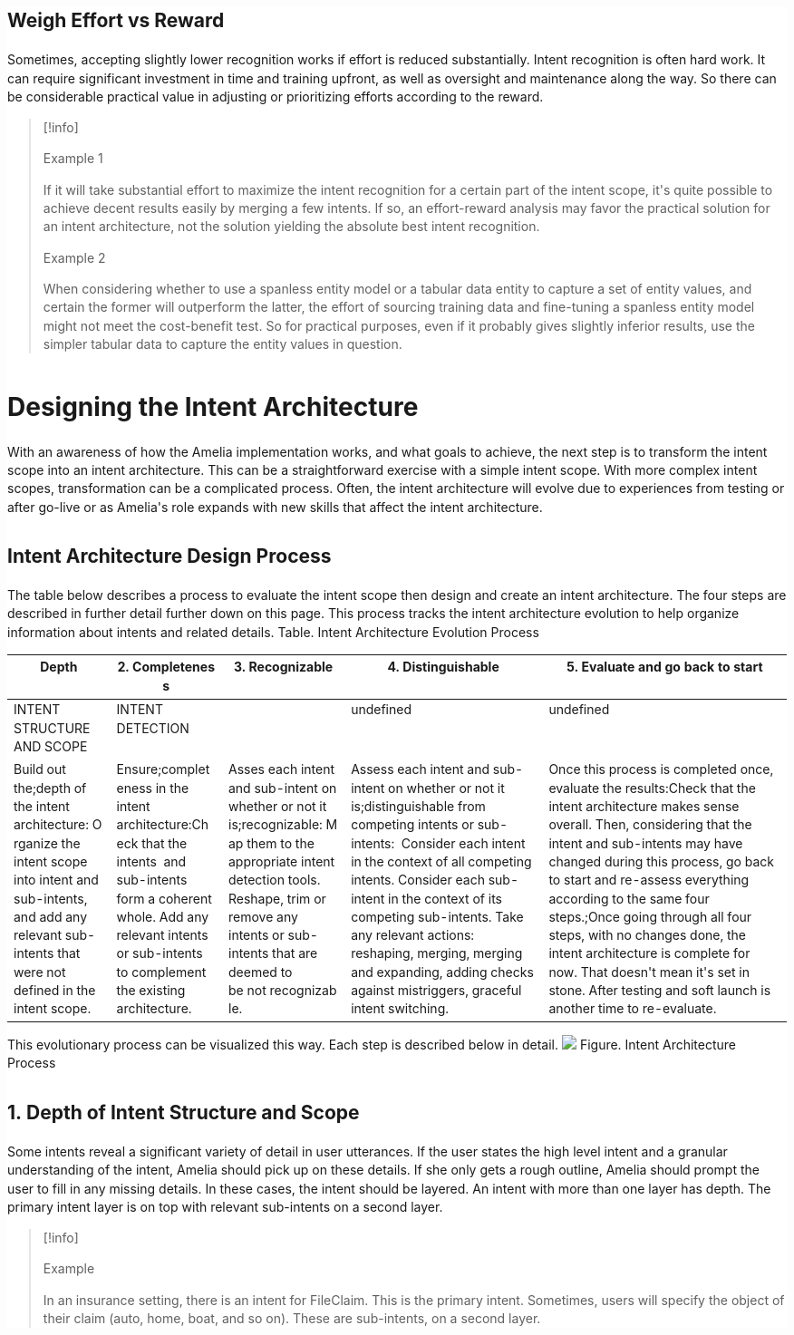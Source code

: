 ## Weigh Effort vs Reward
Sometimes, accepting slightly lower recognition works if effort is reduced substantially. Intent recognition is often hard work. It can require significant investment in time and training upfront, as well as oversight and maintenance along the way. So there can be considerable practical value in adjusting or prioritizing efforts according to the reward.
> [!info]  
>
> Example 1
>
> If it will take substantial effort to maximize the intent recognition for a certain part of the intent scope, it's quite possible to achieve decent results easily by merging a few intents. If so, an effort-reward analysis may favor the practical solution for an intent architecture, not the solution yielding the absolute best intent recognition.
>
> Example 2
>
> When considering whether to use a spanless entity model or a tabular data entity to capture a set of entity values, and certain the former will outperform the latter, the effort of sourcing training data and fine-tuning a spanless entity model might not meet the cost-benefit test. So for practical purposes, even if it probably gives slightly inferior results, use the simpler tabular data to capture the entity values in question.

# Designing the Intent Architecture
With an awareness of how the Amelia implementation works, and what goals to achieve, the next step is to transform the intent scope into an intent architecture. This can be a straightforward exercise with a simple intent scope. With more complex intent scopes, transformation can be a complicated process.
Often, the intent architecture will evolve due to experiences from testing or after go-live or as Amelia's role expands with new skills that affect the intent architecture. 
## Intent Architecture Design Process
The table below describes a process to evaluate the intent scope then design and create an intent architecture. The four steps are described in further detail further down on this page. This process tracks the intent architecture evolution to help organize information about intents and related details.
Table. Intent Architecture Evolution Process

| Depth | 2. Completeness | 3. Recognizable | 4. Distinguishable | 5. Evaluate and go back to start |
| ----|----|----|----|----|
| INTENT STRUCTURE AND SCOPE | INTENT DETECTION |  | undefined | undefined |
| Build out the;depth of the intent architecture: Organize the intent scope into intent and sub-intents, and add any relevant sub-intents that were not defined in the intent scope. | Ensure;completeness in the intent architecture:Check that the intents  and sub-intents form a coherent whole. Add any relevant intents or sub-intents to complement the existing architecture. | Asses each intent and sub-intent on whether or not it is;recognizable: Map them to the appropriate intent detection tools. Reshape, trim or remove any intents or sub-intents that are deemed to be not recognizable.  | Assess each intent and sub-intent on whether or not it is;distinguishable from competing intents or sub-intents:  Consider each intent in the context of all competing intents. Consider each sub-intent in the context of its competing sub-intents. Take any relevant actions: reshaping, merging, merging and expanding, adding checks against mistriggers, graceful intent switching.  | Once this process is completed once, evaluate the results:Check that the intent architecture makes sense overall. Then, considering that the intent and sub-intents may have changed during this process, go back to start and re-assess everything according to the same four steps.;Once going through all four steps, with no changes done, the intent architecture is complete for now. That doesn't mean it's set in stone. After testing and soft launch is another time to re-evaluate.  |

This evolutionary process can be visualized this way. Each step is described below in detail.
![](attachments/20808353/23396721.png)
Figure. Intent Architecture Process
## 1. Depth of Intent Structure and Scope
Some intents reveal a significant variety of detail in user utterances. If the user states the high level intent and a granular understanding of the intent, Amelia should pick up on these details. If she only gets a rough outline, Amelia should prompt the user to fill in any missing details. In these cases, the intent should be layered.
An intent with more than one layer has depth. The primary intent layer is on top with relevant sub-intents on a second layer.
> [!info]  
>
> Example
>
> In an insurance setting, there is an intent for FileClaim. This is the primary intent. Sometimes, users will specify the object of their claim (auto, home, boat, and so on). These are sub-intents, on a second layer.